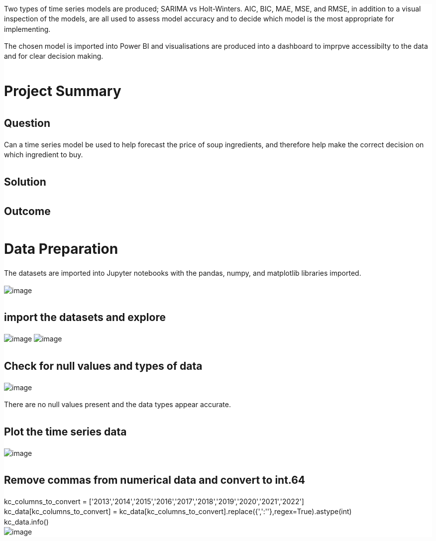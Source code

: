 Two types of time series models are produced; SARIMA vs Holt-Winters. AIC, BIC, MAE, MSE, and RMSE, in addition to a visual inspection of the models, are all used to assess model accuracy and to decide which model is the most appropriate for implementing.

The chosen model is imported into Power BI and visualisations are produced into a dashboard to imprpve accessibilty to the data and for clear decision making.

# Project Summary

## Question
Can a time series model be used to help forecast the price of soup ingredients, and therefore help make the correct decision on which ingredient to buy.

## Solution

## Outcome

# Data Preparation
The datasets are imported into Jupyter notebooks with the pandas, numpy, and matplotlib libraries imported.

<img width="824" alt="image" src="https://github.com/user-attachments/assets/a6c609b5-b4b5-4606-95e8-f304494d0214" />

## import the datasets and explore
<img width="570" alt="image" src="https://github.com/user-attachments/assets/fc1c0e88-d8d9-4655-85fe-b572c104ac98" />

<img width="227" alt="image" src="https://github.com/user-attachments/assets/04d6b5ea-2289-473e-be9a-fcd3a4213622" />

## Check for null values and types of data
<img width="422" alt="image" src="https://github.com/user-attachments/assets/a335fcd4-3422-47e8-b711-67cb40c77c2e" />

There are no null values present and the data types appear accurate.

## Plot the time series data
<img width="551" alt="image" src="https://github.com/user-attachments/assets/100e5467-1f6b-420e-8ca9-227e1018c28f" />

## Remove commas from numerical data and convert to int.64

kc_columns_to_convert = ['2013','2014','2015','2016','2017','2018','2019','2020','2021','2022']  
kc_data[kc_columns_to_convert] = kc_data[kc_columns_to_convert].replace({',':''},regex=True).astype(int)  
kc_data.info()  
![image](https://github.com/user-attachments/assets/b0de7f02-3064-49a1-8cc2-7ac9c6be0676)
